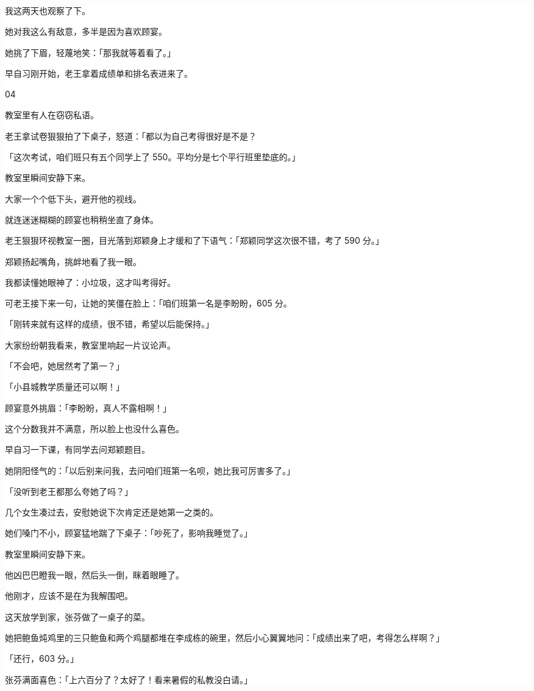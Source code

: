 我这两天也观察了下。

她对我这么有敌意，多半是因为喜欢顾宴。

她挑了下眉，轻蔑地笑：「那我就等着看了。」

早自习刚开始，老王拿着成绩单和排名表进来了。

04

教室里有人在窃窃私语。

老王拿试卷狠狠拍了下桌子，怒道：「都以为自己考得很好是不是？

「这次考试，咱们班只有五个同学上了 550。平均分是七个平行班里垫底的。」

教室里瞬间安静下来。

大家一个个低下头，避开他的视线。

就连迷迷糊糊的顾宴也稍稍坐直了身体。

老王狠狠环视教室一圈，目光落到郑颖身上才缓和了下语气：「郑颖同学这次很不错，考了 590 分。」

郑颖扬起嘴角，挑衅地看了我一眼。

我都读懂她眼神了：小垃圾，这才叫考得好。

可老王接下来一句，让她的笑僵在脸上：「咱们班第一名是李盼盼，605 分。

「刚转来就有这样的成绩，很不错，希望以后能保持。」

大家纷纷朝我看来，教室里响起一片议论声。

「不会吧，她居然考了第一？」

「小县城教学质量还可以啊！」

顾宴意外挑眉：「李盼盼，真人不露相啊！」

这个分数我并不满意，所以脸上也没什么喜色。

早自习一下课，有同学去问郑颖题目。

她阴阳怪气的：「以后别来问我，去问咱们班第一名呗，她比我可厉害多了。」

「没听到老王都那么夸她了吗？」

几个女生凑过去，安慰她说下次肯定还是她第一之类的。

她们嗓门不小，顾宴猛地踹了下桌子：「吵死了，影响我睡觉了。」

教室里瞬间安静下来。

他凶巴巴瞪我一眼，然后头一倒，眯着眼睡了。

他刚才，应该不是在为我解围吧。

这天放学到家，张芬做了一桌子的菜。

她把鲍鱼炖鸡里的三只鲍鱼和两个鸡腿都堆在李成栋的碗里，然后小心翼翼地问：「成绩出来了吧，考得怎么样啊？」

「还行，603 分。」

张芬满面喜色：「上六百分了？太好了！看来暑假的私教没白请。」
